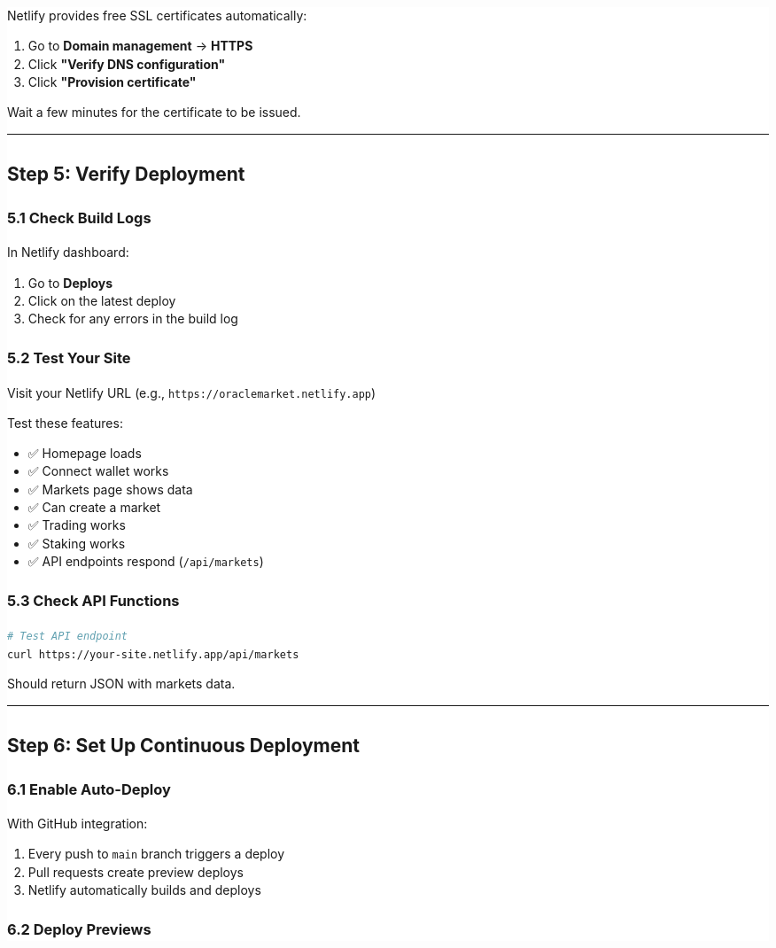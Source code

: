 Netlify provides free SSL certificates automatically:
1. Go to **Domain management** → **HTTPS**
2. Click **"Verify DNS configuration"**
3. Click **"Provision certificate"**

Wait a few minutes for the certificate to be issued.

---

## Step 5: Verify Deployment

### 5.1 Check Build Logs

In Netlify dashboard:
1. Go to **Deploys**
2. Click on the latest deploy
3. Check for any errors in the build log

### 5.2 Test Your Site

Visit your Netlify URL (e.g., `https://oraclemarket.netlify.app`)

Test these features:
- ✅ Homepage loads
- ✅ Connect wallet works
- ✅ Markets page shows data
- ✅ Can create a market
- ✅ Trading works
- ✅ Staking works
- ✅ API endpoints respond (`/api/markets`)

### 5.3 Check API Functions

```bash
# Test API endpoint
curl https://your-site.netlify.app/api/markets
```

Should return JSON with markets data.

---

## Step 6: Set Up Continuous Deployment

### 6.1 Enable Auto-Deploy

With GitHub integration:
1. Every push to `main` branch triggers a deploy
2. Pull requests create preview deploys
3. Netlify automatically builds and deploys

### 6.2 Deploy Previews
